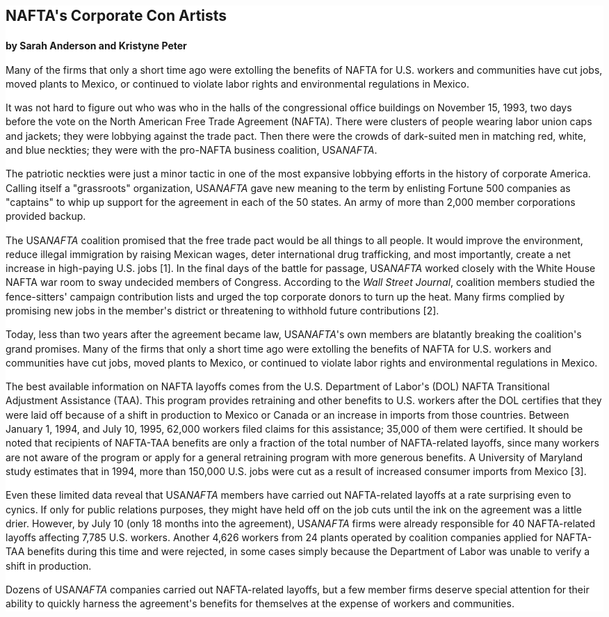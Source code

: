 
## NAFTA's Corporate Con Artists

**by Sarah Anderson and Kristyne Peter**

Many of the firms that only a short time ago were extolling the benefits of NAFTA for U.S. workers and communities have cut jobs, moved plants to Mexico, or continued to violate labor rights and environmental regulations in Mexico.

It was not hard to figure out who was who in the halls of the congressional office buildings on November 15, 1993, two days before the vote on the North American Free Trade Agreement (NAFTA). There were clusters of people wearing labor union caps and jackets; they were lobbying against the trade pact. Then there were the crowds of dark-suited men in matching red, white, and blue neckties; they were with the pro-NAFTA business coalition, USA*NAFTA*.

The patriotic neckties were just a minor tactic in one of the most expansive lobbying efforts in the history of corporate America. Calling itself a "grassroots" organization, USA*NAFTA* gave new meaning to the term by enlisting Fortune 500 companies as "captains" to whip up support for the agreement in each of the 50 states. An army of more than 2,000 member corporations provided backup.

The USA*NAFTA* coalition promised that the free trade pact would be all things to all people. It would improve the environment, reduce illegal immigration by raising Mexican wages, deter international drug trafficking, and most importantly, create a net increase in high-paying U.S. jobs [1]. In the final days of the battle for passage, USA*NAFTA* worked closely with the White House NAFTA war room to sway undecided members of Congress. According to the *Wall Street Journal*, coalition members studied the fence-sitters' campaign contribution lists and urged the top corporate donors to turn up the heat. Many firms complied by promising new jobs in the member's district or threatening to withhold future contributions [2].

Today, less than two years after the agreement became law, USA*NAFTA*'s own members are blatantly breaking the coalition's grand promises. Many of the firms that only a short time ago were extolling the benefits of NAFTA for U.S. workers and communities have cut jobs, moved plants to Mexico, or continued to violate labor rights and environmental regulations in Mexico.

The best available information on NAFTA layoffs comes from the U.S. Department of Labor's (DOL) NAFTA Transitional Adjustment Assistance (TAA). This program provides retraining and other benefits to U.S. workers after the DOL certifies that they were laid off because of a shift in production to Mexico or Canada or an increase in imports from those countries. Between January 1, 1994, and July 10, 1995, 62,000 workers filed claims for this assistance; 35,000 of them were certified. It should be noted that recipients of NAFTA-TAA benefits are only a fraction of the total number of NAFTA-related layoffs, since many workers are not aware of the program or apply for a general retraining program with more generous benefits. A University of Maryland study estimates that in 1994, more than 150,000 U.S. jobs were cut as a result of increased consumer imports from Mexico [3].

Even these limited data reveal that USA*NAFTA* members have carried out NAFTA-related layoffs at a rate surprising even to cynics. If only for public relations purposes, they might have held off on the job cuts until the ink on the agreement was a little drier. However, by July 10 (only 18 months into the agreement), USA*NAFTA* firms were already responsible for 40 NAFTA-related layoffs affecting 7,785 U.S. workers. Another 4,626 workers from 24 plants operated by coalition companies applied for NAFTA-TAA benefits during this time and were rejected, in some cases simply because the Department of Labor was unable to verify a shift in production.

Dozens of USA*NAFTA* companies carried out NAFTA-related layoffs, but a few member firms deserve special attention for their ability to quickly harness the agreement's benefits for themselves at the expense of workers and communities.
